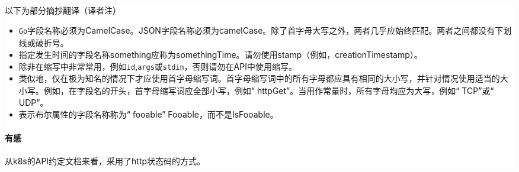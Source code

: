 以下为部分摘抄翻译（译者注）

- `Go`字段名称必须为CamelCase。JSON字段名称必须为camelCase。除了首字母大写之外，两者几乎应始终匹配。两者之间都没有下划线或破折号。
- 指定发生时间的字段名称something应称为somethingTime。请勿使用stamp（例如，creationTimestamp）。
- 除非在缩写中非常常用，例如`id`,`args`或`stdin`，否则请勿在API中使用缩写。
- 类似地，仅在极为知名的情况下才应使用首字母缩写词。首字母缩写词中的所有字母都应具有相同的大小写，并针对情况使用适当的大小写。例如，在字段名的开头，首字母缩写词应全部小写，例如“ httpGet”。当用作常量时，所有字母均应为大写，例如“ TCP”或“ UDP”。
- 表示布尔属性的字段名称称为“ fooable” Fooable，而不是IsFooable。

#### 有感

从k8s的API约定文档来看，采用了http状态码的方式。
